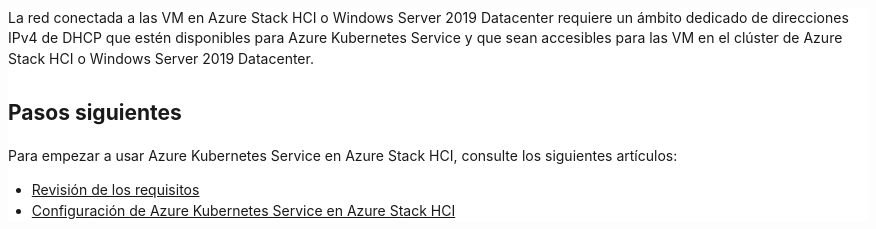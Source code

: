 La red conectada a las VM en Azure Stack HCI o Windows Server 2019 Datacenter requiere un ámbito dedicado de direcciones IPv4 de DHCP que estén disponibles para Azure Kubernetes Service y que sean accesibles para las VM en el clúster de Azure Stack HCI o Windows Server 2019 Datacenter.

## <a name="next-steps"></a>Pasos siguientes

Para empezar a usar Azure Kubernetes Service en Azure Stack HCI, consulte los siguientes artículos:

- [Revisión de los requisitos](system-requirements.md)
- [Configuración de Azure Kubernetes Service en Azure Stack HCI](create-kubernetes-cluster.md)
